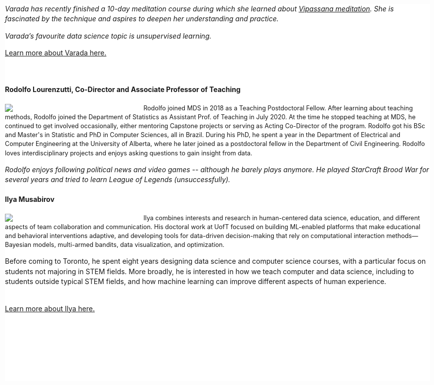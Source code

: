<i>Varada has recently finished a 10-day meditation course during which she learned about <a href="https://www.dhamma.org/en-US/index" target="_blank">Vipassana meditation</a>. She is fascinated by the technique and aspires to deepen her understanding and practice. </i> <br>

<i>Varada’s favourite data science topic is unsupervised learning.  </i> <br>

<a href="https://kvarada.github.io/" target="_blank">Learn more about Varada here.</a>

</p>

<br>

#### Rodolfo Lourenzutti, Co-Director and Associate Professor of Teaching

<img src='../img/team/rodolfo.jpeg'  align="left" width="32%" style="margin-right: 5px;"/>
<p style="font-size:12.5px">
Rodolfo joined MDS in 2018 as a Teaching Postdoctoral Fellow. After learning about teaching methods, Rodolfo joined the Department of Statistics as Assistant Prof. of Teaching in July 2020. At the time he stopped teaching at MDS, he continued to get involved occasionally, either mentoring Capstone projects or serving as Acting Co-Director of the program. Rodolfo got his BSc and Master's in Statistic and PhD in Computer Sciences, all in Brazil. During his PhD, he spent a year in the Department of Electrical and Computer Engineering at the University of Alberta, where he later joined as a postdoctoral fellow in the Department of Civil Engineering. Rodolfo loves interdisciplinary projects and enjoys asking questions to gain insight from data. 
<br>

<i>Rodolfo enjoys following political news and video games -- although he barely plays anymore. He played StarCraft Brood War for several years and tried to learn League of Legends (unsuccessfully). </i> <br>

#### Ilya Musabirov

<img src='../img/team/ilya.jpg'  align="left" width="32%" style="margin-right: 5px;"/>
<p style="font-size:12.5px">
Ilya combines interests and research in human-centered data science, education, and different aspects of team collaboration and communication. His doctoral work at UofT focused on building ML-enabled platforms that make educational and behavioral interventions adaptive, and developing tools for data-driven decision-making that rely on computational interaction methods—Bayesian models, multi-armed bandits, data visualization, and optimization.

Before coming to Toronto, he spent eight years designing data science and computer science courses, with a particular focus on students not majoring in STEM fields. More broadly, he is interested in how we teach computer and data science, including to students outside typical STEM fields, and how machine learning can improve different aspects of human experience. <br>
<br>

<a href="https://www.linkedin.com/in/musabirov/" target="_blank">Learn more about Ilya here.</a>
</p>

<br>
<br>
<br>
<br>
<br>
<br>

